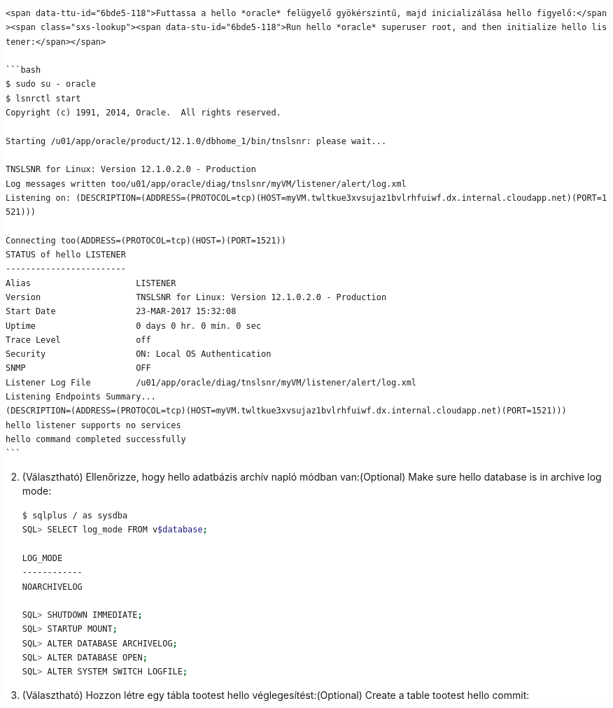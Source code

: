     <span data-ttu-id="6bde5-118">Futtassa a hello *oracle* felügyelő gyökérszintű, majd inicializálása hello figyelő:</span><span class="sxs-lookup"><span data-stu-id="6bde5-118">Run hello *oracle* superuser root, and then initialize hello listener:</span></span>

    ```bash
    $ sudo su - oracle
    $ lsnrctl start
    Copyright (c) 1991, 2014, Oracle.  All rights reserved.

    Starting /u01/app/oracle/product/12.1.0/dbhome_1/bin/tnslsnr: please wait...

    TNSLSNR for Linux: Version 12.1.0.2.0 - Production
    Log messages written too/u01/app/oracle/diag/tnslsnr/myVM/listener/alert/log.xml
    Listening on: (DESCRIPTION=(ADDRESS=(PROTOCOL=tcp)(HOST=myVM.twltkue3xvsujaz1bvlrhfuiwf.dx.internal.cloudapp.net)(PORT=1521)))

    Connecting too(ADDRESS=(PROTOCOL=tcp)(HOST=)(PORT=1521))
    STATUS of hello LISTENER
    ------------------------
    Alias                     LISTENER
    Version                   TNSLSNR for Linux: Version 12.1.0.2.0 - Production
    Start Date                23-MAR-2017 15:32:08
    Uptime                    0 days 0 hr. 0 min. 0 sec
    Trace Level               off
    Security                  ON: Local OS Authentication
    SNMP                      OFF
    Listener Log File         /u01/app/oracle/diag/tnslsnr/myVM/listener/alert/log.xml
    Listening Endpoints Summary...
    (DESCRIPTION=(ADDRESS=(PROTOCOL=tcp)(HOST=myVM.twltkue3xvsujaz1bvlrhfuiwf.dx.internal.cloudapp.net)(PORT=1521)))
    hello listener supports no services
    hello command completed successfully
    ```

2.  <span data-ttu-id="6bde5-119">(Választható) Ellenőrizze, hogy hello adatbázis archív napló módban van:</span><span class="sxs-lookup"><span data-stu-id="6bde5-119">(Optional) Make sure hello database is in archive log mode:</span></span>

    ```bash
    $ sqlplus / as sysdba
    SQL> SELECT log_mode FROM v$database;

    LOG_MODE
    ------------
    NOARCHIVELOG

    SQL> SHUTDOWN IMMEDIATE;
    SQL> STARTUP MOUNT;
    SQL> ALTER DATABASE ARCHIVELOG;
    SQL> ALTER DATABASE OPEN;
    SQL> ALTER SYSTEM SWITCH LOGFILE;
    ```
3.  <span data-ttu-id="6bde5-120">(Választható) Hozzon létre egy tábla tootest hello véglegesítést:</span><span class="sxs-lookup"><span data-stu-id="6bde5-120">(Optional) Create a table tootest hello commit:</span></span>

